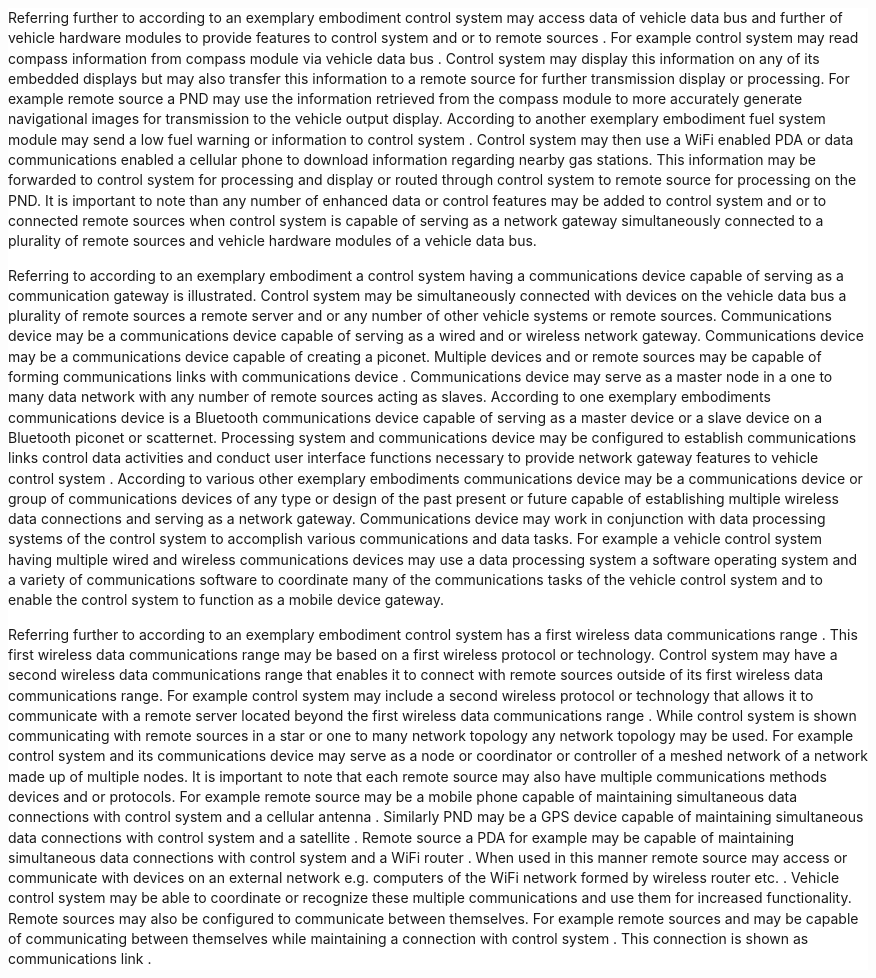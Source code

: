 Referring further to according to an exemplary embodiment control system may access data of vehicle data bus and further of vehicle hardware modules to provide features to control system and or to remote sources . For example control system may read compass information from compass module via vehicle data bus . Control system may display this information on any of its embedded displays but may also transfer this information to a remote source for further transmission display or processing. For example remote source a PND may use the information retrieved from the compass module to more accurately generate navigational images for transmission to the vehicle output display. According to another exemplary embodiment fuel system module may send a low fuel warning or information to control system . Control system may then use a WiFi enabled PDA or data communications enabled a cellular phone to download information regarding nearby gas stations. This information may be forwarded to control system for processing and display or routed through control system to remote source for processing on the PND. It is important to note than any number of enhanced data or control features may be added to control system and or to connected remote sources when control system is capable of serving as a network gateway simultaneously connected to a plurality of remote sources and vehicle hardware modules of a vehicle data bus.

Referring to according to an exemplary embodiment a control system having a communications device capable of serving as a communication gateway is illustrated. Control system may be simultaneously connected with devices on the vehicle data bus a plurality of remote sources a remote server and or any number of other vehicle systems or remote sources. Communications device may be a communications device capable of serving as a wired and or wireless network gateway. Communications device may be a communications device capable of creating a piconet. Multiple devices and or remote sources may be capable of forming communications links with communications device . Communications device may serve as a master node in a one to many data network with any number of remote sources acting as slaves. According to one exemplary embodiments communications device is a Bluetooth communications device capable of serving as a master device or a slave device on a Bluetooth piconet or scatternet. Processing system and communications device may be configured to establish communications links control data activities and conduct user interface functions necessary to provide network gateway features to vehicle control system . According to various other exemplary embodiments communications device may be a communications device or group of communications devices of any type or design of the past present or future capable of establishing multiple wireless data connections and serving as a network gateway. Communications device may work in conjunction with data processing systems of the control system to accomplish various communications and data tasks. For example a vehicle control system having multiple wired and wireless communications devices may use a data processing system a software operating system and a variety of communications software to coordinate many of the communications tasks of the vehicle control system and to enable the control system to function as a mobile device gateway.

Referring further to according to an exemplary embodiment control system has a first wireless data communications range . This first wireless data communications range may be based on a first wireless protocol or technology. Control system may have a second wireless data communications range that enables it to connect with remote sources outside of its first wireless data communications range. For example control system may include a second wireless protocol or technology that allows it to communicate with a remote server located beyond the first wireless data communications range . While control system is shown communicating with remote sources in a star or one to many network topology any network topology may be used. For example control system and its communications device may serve as a node or coordinator or controller of a meshed network of a network made up of multiple nodes. It is important to note that each remote source may also have multiple communications methods devices and or protocols. For example remote source may be a mobile phone capable of maintaining simultaneous data connections with control system and a cellular antenna . Similarly PND may be a GPS device capable of maintaining simultaneous data connections with control system and a satellite . Remote source a PDA for example may be capable of maintaining simultaneous data connections with control system and a WiFi router . When used in this manner remote source may access or communicate with devices on an external network e.g. computers of the WiFi network formed by wireless router etc. . Vehicle control system may be able to coordinate or recognize these multiple communications and use them for increased functionality. Remote sources may also be configured to communicate between themselves. For example remote sources and may be capable of communicating between themselves while maintaining a connection with control system . This connection is shown as communications link .
